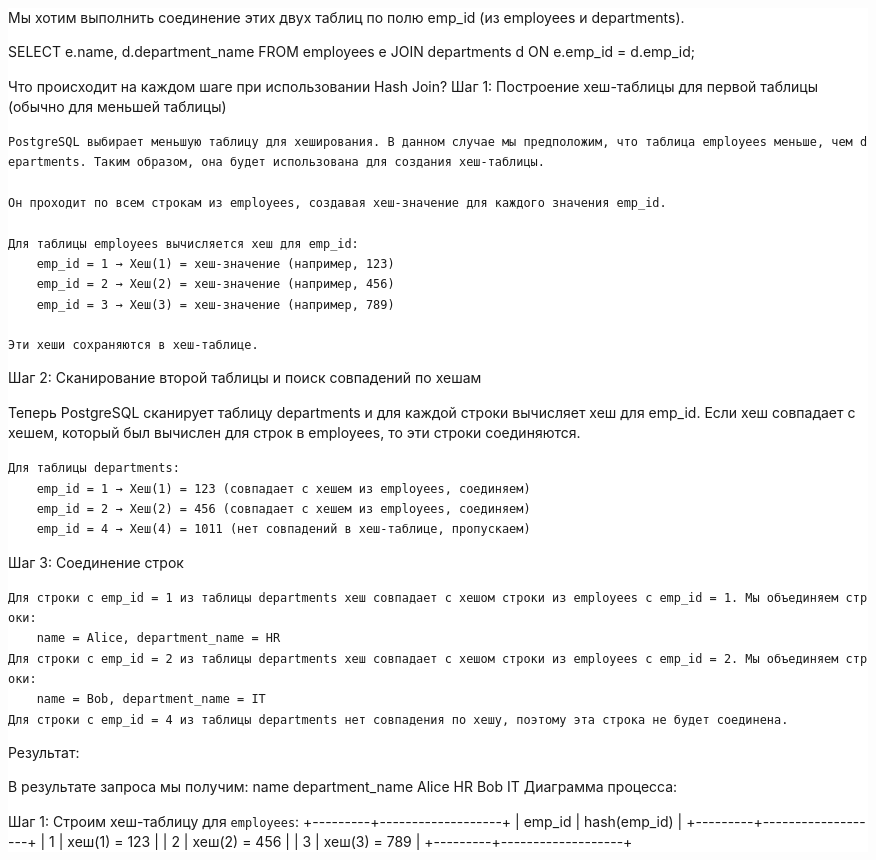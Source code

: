 Мы хотим выполнить соединение этих двух таблиц по полю emp_id (из employees и departments).

SELECT e.name, d.department_name
FROM employees e
JOIN departments d ON e.emp_id = d.emp_id;

Что происходит на каждом шаге при использовании Hash Join?
Шаг 1: Построение хеш-таблицы для первой таблицы (обычно для меньшей таблицы)

    PostgreSQL выбирает меньшую таблицу для хеширования. В данном случае мы предположим, что таблица employees меньше, чем departments. Таким образом, она будет использована для создания хеш-таблицы.

    Он проходит по всем строкам из employees, создавая хеш-значение для каждого значения emp_id.

    Для таблицы employees вычисляется хеш для emp_id:
        emp_id = 1 → Хеш(1) = хеш-значение (например, 123)
        emp_id = 2 → Хеш(2) = хеш-значение (например, 456)
        emp_id = 3 → Хеш(3) = хеш-значение (например, 789)

    Эти хеши сохраняются в хеш-таблице.

Шаг 2: Сканирование второй таблицы и поиск совпадений по хешам

Теперь PostgreSQL сканирует таблицу departments и для каждой строки вычисляет хеш для emp_id. Если хеш совпадает с хешем, который был вычислен для строк в employees, то эти строки соединяются.

    Для таблицы departments:
        emp_id = 1 → Хеш(1) = 123 (совпадает с хешем из employees, соединяем)
        emp_id = 2 → Хеш(2) = 456 (совпадает с хешем из employees, соединяем)
        emp_id = 4 → Хеш(4) = 1011 (нет совпадений в хеш-таблице, пропускаем)

Шаг 3: Соединение строк

    Для строки с emp_id = 1 из таблицы departments хеш совпадает с хешом строки из employees с emp_id = 1. Мы объединяем строки:
        name = Alice, department_name = HR
    Для строки с emp_id = 2 из таблицы departments хеш совпадает с хешом строки из employees с emp_id = 2. Мы объединяем строки:
        name = Bob, department_name = IT
    Для строки с emp_id = 4 из таблицы departments нет совпадения по хешу, поэтому эта строка не будет соединена.

Результат:

В результате запроса мы получим:
name	department_name
Alice	HR
Bob	IT
Диаграмма процесса:

Шаг 1: Строим хеш-таблицу для `employees`:
+---------+-------------------+
| emp_id  | hash(emp_id)      |
+---------+-------------------+
| 1       | хеш(1) = 123       |
| 2       | хеш(2) = 456       |
| 3       | хеш(3) = 789       |
+---------+-------------------+
